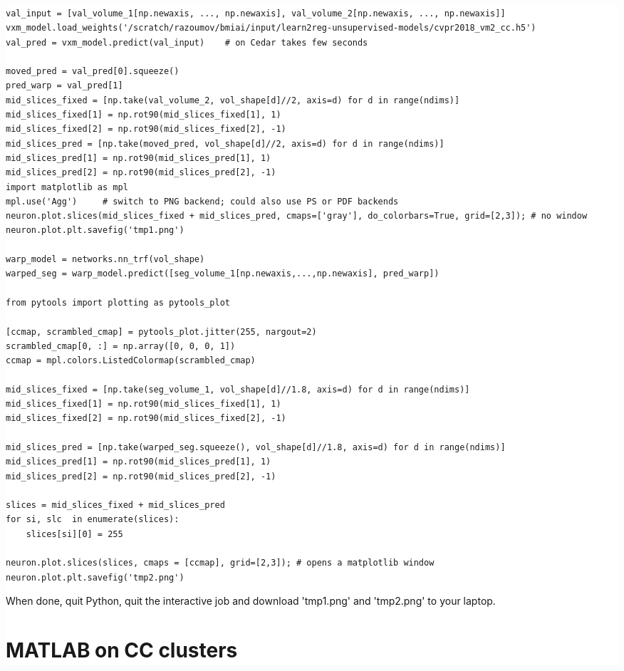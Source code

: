 ```
val_input = [val_volume_1[np.newaxis, ..., np.newaxis], val_volume_2[np.newaxis, ..., np.newaxis]]
vxm_model.load_weights('/scratch/razoumov/bmiai/input/learn2reg-unsupervised-models/cvpr2018_vm2_cc.h5')
val_pred = vxm_model.predict(val_input)    # on Cedar takes few seconds

moved_pred = val_pred[0].squeeze()
pred_warp = val_pred[1]
mid_slices_fixed = [np.take(val_volume_2, vol_shape[d]//2, axis=d) for d in range(ndims)]
mid_slices_fixed[1] = np.rot90(mid_slices_fixed[1], 1)
mid_slices_fixed[2] = np.rot90(mid_slices_fixed[2], -1)
mid_slices_pred = [np.take(moved_pred, vol_shape[d]//2, axis=d) for d in range(ndims)]
mid_slices_pred[1] = np.rot90(mid_slices_pred[1], 1)
mid_slices_pred[2] = np.rot90(mid_slices_pred[2], -1)
import matplotlib as mpl
mpl.use('Agg')     # switch to PNG backend; could also use PS or PDF backends
neuron.plot.slices(mid_slices_fixed + mid_slices_pred, cmaps=['gray'], do_colorbars=True, grid=[2,3]); # no window
neuron.plot.plt.savefig('tmp1.png')

warp_model = networks.nn_trf(vol_shape)
warped_seg = warp_model.predict([seg_volume_1[np.newaxis,...,np.newaxis], pred_warp])

from pytools import plotting as pytools_plot

[ccmap, scrambled_cmap] = pytools_plot.jitter(255, nargout=2)
scrambled_cmap[0, :] = np.array([0, 0, 0, 1])
ccmap = mpl.colors.ListedColormap(scrambled_cmap)

mid_slices_fixed = [np.take(seg_volume_1, vol_shape[d]//1.8, axis=d) for d in range(ndims)]
mid_slices_fixed[1] = np.rot90(mid_slices_fixed[1], 1)
mid_slices_fixed[2] = np.rot90(mid_slices_fixed[2], -1)

mid_slices_pred = [np.take(warped_seg.squeeze(), vol_shape[d]//1.8, axis=d) for d in range(ndims)]
mid_slices_pred[1] = np.rot90(mid_slices_pred[1], 1)
mid_slices_pred[2] = np.rot90(mid_slices_pred[2], -1)

slices = mid_slices_fixed + mid_slices_pred
for si, slc  in enumerate(slices):
    slices[si][0] = 255

neuron.plot.slices(slices, cmaps = [ccmap], grid=[2,3]); # opens a matplotlib window
neuron.plot.plt.savefig('tmp2.png')
```

When done, quit Python, quit the interactive job and download 'tmp1.png' and 'tmp2.png' to your laptop.








# MATLAB on CC clusters
